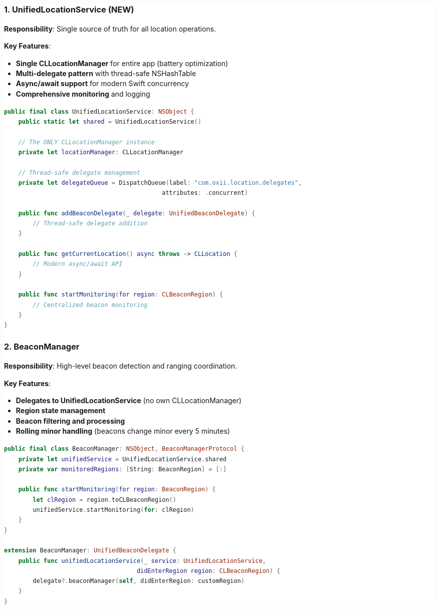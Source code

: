 ### 1. UnifiedLocationService (NEW)

**Responsibility**: Single source of truth for all location operations.

**Key Features**:
- **Single CLLocationManager** for entire app (battery optimization)
- **Multi-delegate pattern** with thread-safe NSHashTable
- **Async/await support** for modern Swift concurrency
- **Comprehensive monitoring** and logging

```swift
public final class UnifiedLocationService: NSObject {
    public static let shared = UnifiedLocationService()
    
    // The ONLY CLLocationManager instance
    private let locationManager: CLLocationManager
    
    // Thread-safe delegate management
    private let delegateQueue = DispatchQueue(label: "com.oxii.location.delegates", 
                                            attributes: .concurrent)
    
    public func addBeaconDelegate(_ delegate: UnifiedBeaconDelegate) {
        // Thread-safe delegate addition
    }
    
    public func getCurrentLocation() async throws -> CLLocation {
        // Modern async/await API
    }
    
    public func startMonitoring(for region: CLBeaconRegion) {
        // Centralized beacon monitoring
    }
}
```

### 2. BeaconManager

**Responsibility**: High-level beacon detection and ranging coordination.

**Key Features**:
- **Delegates to UnifiedLocationService** (no own CLLocationManager)
- **Region state management**
- **Beacon filtering and processing**
- **Rolling minor handling** (beacons change minor every 5 minutes)

```swift
public final class BeaconManager: NSObject, BeaconManagerProtocol {
    private let unifiedService = UnifiedLocationService.shared
    private var monitoredRegions: [String: BeaconRegion] = [:]
    
    public func startMonitoring(for region: BeaconRegion) {
        let clRegion = region.toCLBeaconRegion()
        unifiedService.startMonitoring(for: clRegion)
    }
}

extension BeaconManager: UnifiedBeaconDelegate {
    public func unifiedLocationService(_ service: UnifiedLocationService, 
                                     didEnterRegion region: CLBeaconRegion) {
        delegate?.beaconManager(self, didEnterRegion: customRegion)
    }
}
```
